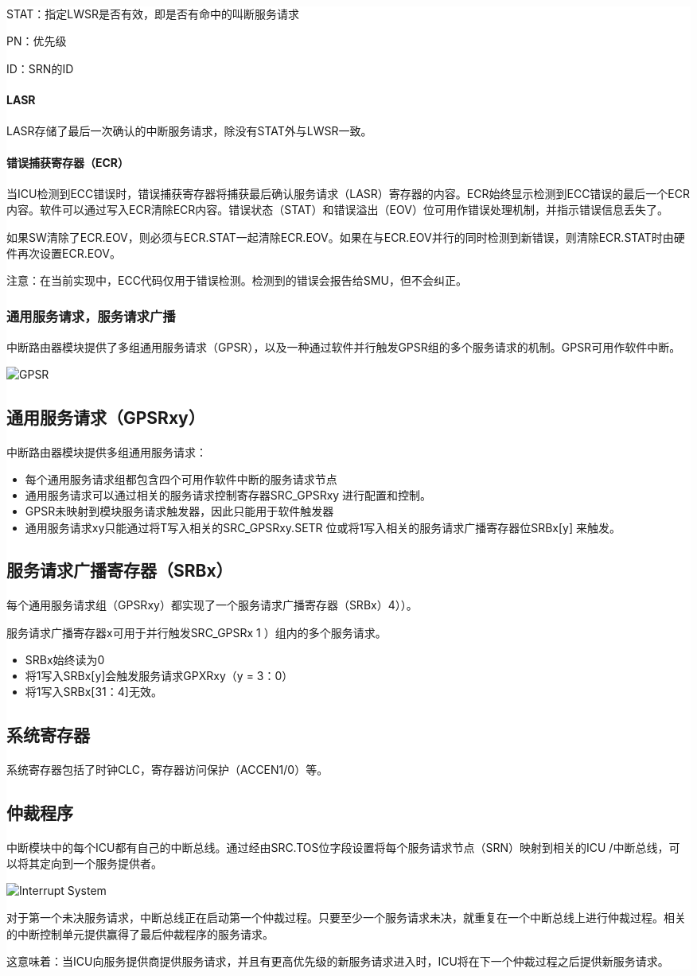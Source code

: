 STAT：指定LWSR是否有效，即是否有命中的叫断服务请求

PN：优先级

ID：SRN的ID

#### LASR
LASR存储了最后一次确认的中断服务请求，除没有STAT外与LWSR一致。

#### 错误捕获寄存器（ECR）
当ICU检测到ECC错误时，错误捕获寄存器将捕获最后确认服务请求（LASR）寄存器的内容。ECR始终显示检测到ECC错误的最后一个ECR内容。软件可以通过写入ECR清除ECR内容。错误状态（STAT）和错误溢出（EOV）位可用作错误处理机制，并指示错误信息丢失了。

如果SW清除了ECR.EOV，则必须与ECR.STAT一起清除ECR.EOV。如果在与ECR.EOV并行的同时检测到新错误，则清除ECR.STAT时由硬件再次设置ECR.EOV。

注意：在当前实现中，ECC代码仅用于错误检测。检测到的错误会报告给SMU，但不会纠正。

### 通用服务请求，服务请求广播
中断路由器模块提供了多组通用服务请求（GPSR），以及一种通过软件并行触发GPSR组的多个服务请求的机制。GPSR可用作软件中断。

![GPSR](GPSR.png)

## 通用服务请求（GPSRxy）

中断路由器模块提供多组通用服务请求：

- 每个通用服务请求组都包含四个可用作软件中断的服务请求节点
- 通用服务请求可以通过相关的服务请求控制寄存器SRC_GPSRxy 进行配置和控制。
- GPSR未映射到模块服务请求触发器，因此只能用于软件触发器
- 通用服务请求xy只能通过将T写入相关的SRC_GPSRxy.SETR 位或将1写入相关的服务请求广播寄存器位SRBx[y] 来触发。
## 服务请求广播寄存器（SRBx）

每个通用服务请求组（GPSRxy）都实现了一个服务请求广播寄存器（SRBx）4））。

服务请求广播寄存器x可用于并行触发SRC_GPSRx 1 ）组内的多个服务请求。

- SRBx始终读为0
- 将1写入SRBx[y]会触发服务请求GPXRxy（y = 3：0）
- 将1写入SRBx[31：4]无效。

## 系统寄存器

系统寄存器包括了时钟CLC，寄存器访问保护（ACCEN1/0）等。

## 仲裁程序

中断模块中的每个ICU都有自己的中断总线。通过经由SRC.TOS位字段设置将每个服务请求节点（SRN）映射到相关的ICU /中断总线，可以将其定向到一个服务提供者。

![Interrupt System](Interrupt_System.png)

对于第一个未决服务请求，中断总线正在启动第一个仲裁过程。只要至少一个服务请求未决，就重复在一个中断总线上进行仲裁过程。相关的中断控制单元提供赢得了最后仲裁程序的服务请求。

这意味着：当ICU向服务提供商提供服务请求，并且有更高优先级的新服务请求进入时，ICU将在下一个仲裁过程之后提供新服务请求。
